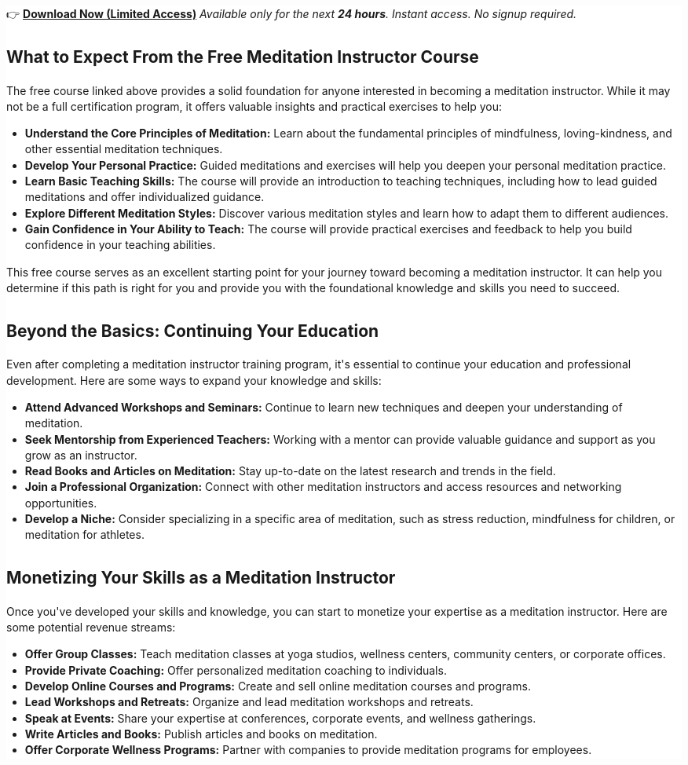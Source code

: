 👉 [**Download Now (Limited Access)**](https://udemywork.com/meditation-instructors)
_Available only for the next **24 hours**. Instant access. No signup required._

## What to Expect From the Free Meditation Instructor Course

The free course linked above provides a solid foundation for anyone interested in becoming a meditation instructor. While it may not be a full certification program, it offers valuable insights and practical exercises to help you:

*   **Understand the Core Principles of Meditation:** Learn about the fundamental principles of mindfulness, loving-kindness, and other essential meditation techniques.
*   **Develop Your Personal Practice:** Guided meditations and exercises will help you deepen your personal meditation practice.
*   **Learn Basic Teaching Skills:** The course will provide an introduction to teaching techniques, including how to lead guided meditations and offer individualized guidance.
*   **Explore Different Meditation Styles:** Discover various meditation styles and learn how to adapt them to different audiences.
*   **Gain Confidence in Your Ability to Teach:** The course will provide practical exercises and feedback to help you build confidence in your teaching abilities.

This free course serves as an excellent starting point for your journey toward becoming a meditation instructor. It can help you determine if this path is right for you and provide you with the foundational knowledge and skills you need to succeed.

## Beyond the Basics: Continuing Your Education

Even after completing a meditation instructor training program, it's essential to continue your education and professional development. Here are some ways to expand your knowledge and skills:

*   **Attend Advanced Workshops and Seminars:** Continue to learn new techniques and deepen your understanding of meditation.
*   **Seek Mentorship from Experienced Teachers:** Working with a mentor can provide valuable guidance and support as you grow as an instructor.
*   **Read Books and Articles on Meditation:** Stay up-to-date on the latest research and trends in the field.
*   **Join a Professional Organization:** Connect with other meditation instructors and access resources and networking opportunities.
*   **Develop a Niche:** Consider specializing in a specific area of meditation, such as stress reduction, mindfulness for children, or meditation for athletes.

## Monetizing Your Skills as a Meditation Instructor

Once you've developed your skills and knowledge, you can start to monetize your expertise as a meditation instructor. Here are some potential revenue streams:

*   **Offer Group Classes:** Teach meditation classes at yoga studios, wellness centers, community centers, or corporate offices.
*   **Provide Private Coaching:** Offer personalized meditation coaching to individuals.
*   **Develop Online Courses and Programs:** Create and sell online meditation courses and programs.
*   **Lead Workshops and Retreats:** Organize and lead meditation workshops and retreats.
*   **Speak at Events:** Share your expertise at conferences, corporate events, and wellness gatherings.
*   **Write Articles and Books:** Publish articles and books on meditation.
*   **Offer Corporate Wellness Programs:** Partner with companies to provide meditation programs for employees.
